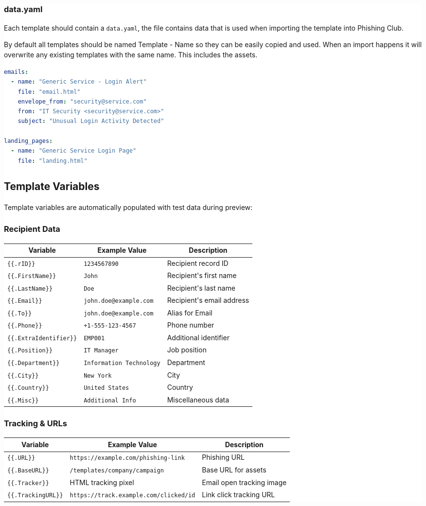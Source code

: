 ### data.yaml
Each template should contain a `data.yaml`, the file contains data that is used
when importing the template into Phishing Club.

By default all templates should be named Template - Name so they can be easily copied and used. When an import happens it will overwrite any existing templates with the same name. This includes the assets.


```yaml
emails:
  - name: "Generic Service - Login Alert"
    file: "email.html"
    envelope_from: "security@service.com"
    from: "IT Security <security@service.com>"
    subject: "Unusual Login Activity Detected"

landing_pages:
  - name: "Generic Service Login Page"
    file: "landing.html"
```

## Template Variables

Template variables are automatically populated with test data during preview:

### Recipient Data
| Variable | Example Value | Description |
|----------|---------------|-------------|
| `{{.rID}}` | `1234567890` | Recipient record ID |
| `{{.FirstName}}` | `John` | Recipient's first name |
| `{{.LastName}}` | `Doe` | Recipient's last name |
| `{{.Email}}` | `john.doe@example.com` | Recipient's email address |
| `{{.To}}` | `john.doe@example.com` | Alias for Email |
| `{{.Phone}}` | `+1-555-123-4567` | Phone number |
| `{{.ExtraIdentifier}}` | `EMP001` | Additional identifier |
| `{{.Position}}` | `IT Manager` | Job position |
| `{{.Department}}` | `Information Technology` | Department |
| `{{.City}}` | `New York` | City |
| `{{.Country}}` | `United States` | Country |
| `{{.Misc}}` | `Additional Info` | Miscellaneous data |

### Tracking & URLs
| Variable | Example Value | Description |
|----------|---------------|-------------|
| `{{.URL}}` | `https://example.com/phishing-link` | Phishing URL |
| `{{.BaseURL}}` | `/templates/company/campaign` | Base URL for assets |
| `{{.Tracker}}` | HTML tracking pixel | Email open tracking image |
| `{{.TrackingURL}}` | `https://track.example.com/clicked/id` | Link click tracking URL |
